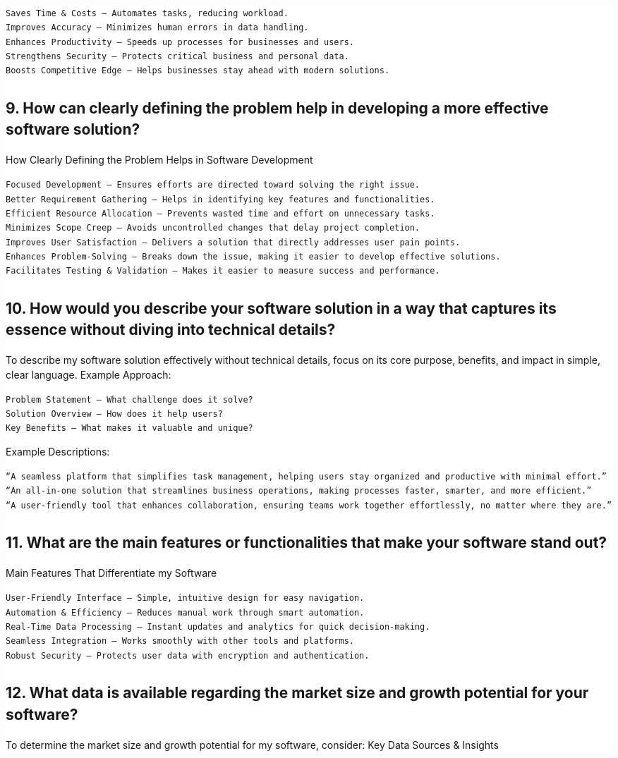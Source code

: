     Saves Time & Costs – Automates tasks, reducing workload.
    Improves Accuracy – Minimizes human errors in data handling.
    Enhances Productivity – Speeds up processes for businesses and users.
    Strengthens Security – Protects critical business and personal data.
    Boosts Competitive Edge – Helps businesses stay ahead with modern solutions.
## 9. How can clearly defining the problem help in developing a more effective software solution?

How Clearly Defining the Problem Helps in Software Development

    Focused Development – Ensures efforts are directed toward solving the right issue.
    Better Requirement Gathering – Helps in identifying key features and functionalities.
    Efficient Resource Allocation – Prevents wasted time and effort on unnecessary tasks.
    Minimizes Scope Creep – Avoids uncontrolled changes that delay project completion.
    Improves User Satisfaction – Delivers a solution that directly addresses user pain points.
    Enhances Problem-Solving – Breaks down the issue, making it easier to develop effective solutions.
    Facilitates Testing & Validation – Makes it easier to measure success and performance.
## 10. How would you describe your software solution in a way that captures its essence without diving into technical details?

To describe my software solution effectively without technical details, focus on its core purpose, benefits, and impact in simple, clear language.
Example Approach:

    Problem Statement – What challenge does it solve?
    Solution Overview – How does it help users?
    Key Benefits – What makes it valuable and unique?

Example Descriptions:

    “A seamless platform that simplifies task management, helping users stay organized and productive with minimal effort.”
    “An all-in-one solution that streamlines business operations, making processes faster, smarter, and more efficient.”
    “A user-friendly tool that enhances collaboration, ensuring teams work together effortlessly, no matter where they are.”
## 11. What are the main features or functionalities that make your software stand out?

Main Features That Differentiate my Software

    User-Friendly Interface – Simple, intuitive design for easy navigation.
    Automation & Efficiency – Reduces manual work through smart automation.
    Real-Time Data Processing – Instant updates and analytics for quick decision-making.
    Seamless Integration – Works smoothly with other tools and platforms.
    Robust Security – Protects user data with encryption and authentication.
## 12. What data is available regarding the market size and growth potential for your software?

To determine the market size and growth potential for my software, consider:
Key Data Sources & Insights

